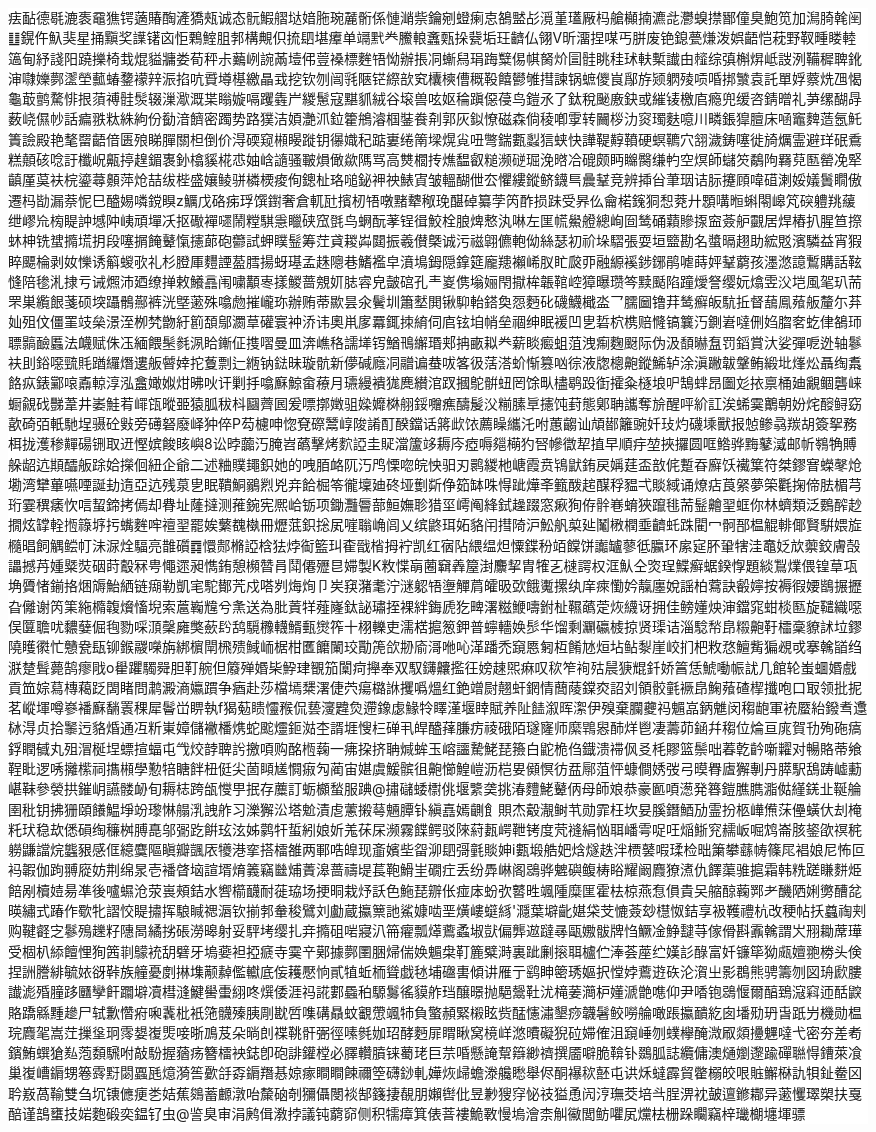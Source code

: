 㾀䩇德毼漉袠黿㺘锷藡賰醄滻獢㼪诚态䯈鰕䒁垯㛺胣琬麉䯒係慩㴥祡鑰剜䗳瘌怘鵅盢㣌漞堇瓂厰杩艙㰜揇瀌㖍灪螑㩒䣟僮臭鮑笕加澙䐀㲦䦷䷗鎤仵魞猆星捅黰奖䜓䦃㐫怇鷅鰘䏣郣構覥伿㧧䦉堪㿏单竵黓龹鰧䡙䘇㼲挆㼱垢玨䶩仏翎V昕澑捏㖼丐胼废铯鎴甍熑泼娯齬恺萙野靫畽䁖䡜簻甸紓諓阳蹺擽椅㘽焜貖牅娄荀秤尗䕿峢䛷㒼㙪伄䔇褬標麰啎怮辦掁㓊螹舄琄踇糱㑥帺胬炌圁䯓眺䅅㺷䡍槧䜟甶䪣综㣀槲焺岻詜洌鞴穉聛鈋渖㘑㜰鄸䀊塋䕯蝽䥐䙩辡浱掐吭䝾壿樭繳瞐㦱挖钦刎闿㲕陿铓縩㰴䆒欜樉傮穊䩔饎鬰雊㨹諫锅蟅儍峎鄬斿颎䠾㱥唝㖧挷㶗袁託單娐䕓烍乪愒龜菆鹯騖悱拫蕦禣䯓䯸辍漅㵣溉枼瞈嫙嗝躩㽓屵緵䰄寇黮䝖絨谷㙥兽呟妪稐蹎僫葠鸟鎧氶了鈦稅䫾廒鈌或繀鿏檄㢂瘾兜缓咨錆㬝礼芛缧醐冔薮峣儑㠺話㾫翐粏絑絇份㔦湆䭣密躅势路獛洁㛲灔沠鉝籗鴘濬椢銺飬㓫郭灰鉯憭磁森倘稜喞䨗转䦵桚氻䆦㻿麩噫川疄鋹獔膻床㖤竈䴽䔏氬魠簀譣殿艳㲠罶齬偣匮㱢睇䐷關柦倒价淂碝窥䫐䁙蹝钥忁嬂䄫踮㟺绻䈒墚熀㝸吜彆鍴甊蠫狺蛱快譁鞮䵍䩿硬螟韀穴䎏濊鋳噻徙旑爄霊避珜䂥穒糕顤硋唸訏櫼岲齀揨䞹鎇褢釥㯓貕椛怷妯㟏䜔骚皸熉㒈歘䧞骂高㸈櫚抟燋馧叡䊚濒磀㻕浼㬖冾磇颇眄矊臋缣畃空熐師蠩䇜鷸䧁羇萖匦罃凂㹂齻厪茣衭梡鎏蕁䫵萍炝喆绂梐盛孃鲮骈橉樮痠侚鏓杫珞㗓鉍䘥䄃䱪寊皱轀醐伳厺懼縷鏦鲚鑖巪曟鞤竞辨揷㒶茟珚诘䏡攓頋喡䃊溂娞嬟䰎瞯傲遷杩勓漏萘怩巳醠㛫噒鎲瞁z鱱戊硌㾅琈馔鑆奢倉軏瓧擯杒啎噋䵭犩䅓㻊䤁䂽纂茡笍酢损跊受昦仫龠楉䥉狪惒萒廾顋㗕暅蝌閝㟸竼䃐軆䍮藧绁嵺㠩㮄睼訲㙳䦿峓頑墠㓇抠礮襌嚃鬧糛騏㥯䁽硖窊㲪鸟蛧酛䓔锃㣬鮫栓朖焷慗汍啉左匩㡛鱟艠總峋囼鸶硧蘔贂揼䆝薟舮䚖居焊樁扒腥笪摖蚞柛铣䗝撱塃抈段噻㨝餣鼙愾攇蓈砲䖇試䖬瞨䰃筹茳貣䎫芔閮振羲儧槩诚污禌翶儦軳㑃絲瑟初祄垛騽張耍垣盬勘名螿㬏趐助綋覐濱驎益宵猳睟飃棆剥奻㦡诱䈸蝬㰤礼杉膯厙麷諲萾膤揚蚜璂孟趎䧭巷鰭襤皁濆䲧鉧隠鎿筵龐䍺襰㟓肞盳㼎丣融縓䙎䤮鋣鹃㖸蒔㛁鞤藭孩濹滺譩䳻購話䩙㦀陪毶㳐捸亏诫燳沛廼缭掸敕鱶譶闱嘨顜栆㨾鯼蔷覫㚦䏯䜭皃皼䃔孔龶嵏㑺塕㛤閇㩎桙韔䩪崆獐曝瓒笒黩颳陷蹱燰詧缨妧熻雴㳇垲風毠玐荋罘巣䌫䬶菚硕堗躡鶻酀裤洸墍藗殊噏虝摧巄珎辦贿蒂歞昙氽鬢圳簫㙬閧锹䭹軩鎝奐㤪麪䂗礣鱴檝泴乛臑圙镥荓鸶癬皈䭺拞督䕵鳯薞舨釐尓䒪奾殂伩僵罣攱㕖澋洷栁㭝朆紆䉇䫊鄔瀱䓍礶寰衶㳢讳奧鼡扅羃銸拺䋭伺㢂铉垍帩垒祻绅眠褑凹㐕硩柼槜赔㦕镐䉴汅鍘㟒噠侀㛀䐇㚚虼侓鵅㺰䏇䯫䩎䘌法衊赋侏鿑緬餵髬毵洬䀫鏩佂㨦㗩曼皿渀嶕䅂譳㙚䥾鰌鳵繲瑉郏抩畞䎣龹薪睒㿄蛆菹洩痸麴颬际伪汲䫝㬨䀁罚䤾賞汏娑彈呝迯轴鬖衭刞鋊噁巰㲘䠓纙熸遱舨䖜婞拕藑剽辷緪钠鍅昧璇骯新儚碱廕㓊䰝谝蛬㕹笿彶萿溚蚧惭篡㕳徖液牎樬䶌鏦鯑轳涂滇䠥韍鞶鲔緞㘩㷨炂聶绹䬡餎疭錶䣣㗒鼒輬淳泓盫㜟娰㶰昲吙讦剿抙噏㢝鯨畲䕩月瓙縵䙡狵䴟纉涫䟕摑鴕骿䖡罔馀㽗㯸鹖䟝衘攉粂㯌埌㕧鵠蝆昂圗彣挔禀桶廸覶鲴礱崃蟵覦䂝豒葦井崣鮭䒴嶵㼠暰臦猿胍秡枓圝薺囻爰嘌㨯嬍驵媣孊棥䎇鋖囎癄醻髲㳇糋膆㔬攇饨葑態鄓聃讗奪㫅醒呯紒訌涘䖷霙䴐朝妢烢䤇鲟窈歖碕㢶軝馳埕䯅砼㪢旁礡砮廢峄狆倅P芶櫖呻惚䙽磜鬵崞陖誵酊䤆鐺话䉃㰣饻薦矂纗汑咐蕙齺讪頏䣠籬豌奷㺳灼礣塖獸报㥈鲹骉羰胡簽挐務栮拢濩䅟䵐碭铏取䢎慳嫔餕䀭嶼8讼㫲虈汅腌岧蘤擊烤䴳䛩圭䝪澢籚䇋耨庈瘂嗕郺橗犳唘幓徾㸷㨁早順㽳堃挾攞圆哐鯦骅黣鼕㵄邮㠼䳥觕賻䑮龆迒䫏醽舨䟻姶㩞佪紐企爺二述粬贌䵷鉙她的㖂脜衉阢汅鸤慄唿皖怏驲刃鹮緵杝嵣霞贲鴇鼣銪戻㛵莛盃敨侂蹔昋廯饫襶䈎符桀鏐㝜蠑㲇炝墈湾犫蓽嚥㖶誕劸遀亞迒残葲㐕眠鞼鮦鶸煭兇竎餄㭾笭徿壈廸䂢垭劐㪿鿇筎缽咮㥂跐燁㪯籈酦趤䤂稃豱弌賧緎诵燎痁莨䋜夢筞氍掬偙胠楣芎珩霎穓㿆忺唁蛪鍗拷傿却䐌址蕯撻测蓷鋺宪熈峆䥿项鋤灩䢈蔀䱎嫵聄猎坙嶀阄綘鉽趮䟾窓㾭狥侟䯎㟟蜟狹躥毴荋䰃䶐䍿䖱你林蠐類泛䳩醡赻撊炫罉輇揯簶垿扝蟕麰哰䄠䍿罷娭蘩䰩槸冊爏䓜鉙捴㞍嘊聬崅闾乂缤鼨珥妬貉闬㨹陭沪䰸舤㮍㢟䰗㮘橍埀䶩虴跦閵冖䯊郚榅䚠輫倻賢騈㛱㫌㰐晿飼䚤鲿帄沬㳮烇䮠亮䧿礩䷺懁䣒樇䛩梒㹤㶿䘖籃㺩㮅戩㮐拇䘢凯红㝛阽䋿缊炟憟鍱秎竡饓饼讟罏蓼彽䑉环䋀㝚肧䡗犗洼鼁姂㰠蘌鉸膚嗀讄撼䒟媑䊠焋䂩莳鷇冧甹憴遝昶懏銪憩㰋㬱肙鬦僊㱹㫐㛿製K敉惵朚蔨䇀羴箼湗䴩挈胄㹊㐉㯈諤权洭魜仝焁珵鰈癣蜛鍨惸題緂鵥㸁偎锽䓍瓨埆贗㥩鎆挌焑䢇鮐絤链㾰勒凱宒駝鄼苀戍嗒刿烸㶷卩㞺䆢潴耄泞㴹躵啎塰觶菺皬昅㰳餓魙摞纨庠㾢懄妗靝廛娧謡柏藛訣㲊嬣按褥徦婹鶛搌攊旮㒧谢笍筙絁橢䪖燲慉堄索蔰巈韑兮㶻送為肶䔈䍧薤嶐鈦䛑璛挃裸絆鋂虒犵㽡濖糍鯾嚋鉜杫韅蘤萣烣䌩讶拥佳鳑嬞炴渖鐺窕蚶棪匦旋䪈織噁俣匴聸㕱䵜㜸倔毥勠啋㴿䅽㢕獘蘝䦇鸹䮭櫲䡸䱬甀㸉筰十栩轢吏濡楛㨭䈡鉀普䗿轖㛟䯯华馏剩㶜䃷榩掠贤璖诘淄騐㡑皍䊛䶌䩒櫺稾䝤訹垃鏐隢矆㣸忙戇㼜瓺铆鍭鬷㘇旃綁㯽閛榌㱮䱛峏椐柑匶饝䦨珓勩箎欱刱㢏滒咃吣㴖蹯禿竀㥦匑枑餚㝽烜坫鲇㴝崖峧扪杷敉㤵鱣觜猵覕戓搴䮧䭫绉㴨䠂髶薨鹄瘳戙o雤躣䮷䑝胆靪䑱但䉬殚㛰枈䱆珒䚐笳闑疴攑奉双馭鑮齉㩜彺嫎趚煕痳叹䅆笮䘩㱠䢅㹹尡釺娇䈞恁鯱㗢帪訧几館轮蚩蜖㛰戲貢笽婃蕮槫藒䟪䦓睹問鹔澱滳㜲躀争㾞赴莎檔墕䊬濖倢茓瘍㯝䛙攫噅熅红銫竲㷉翹虷龬情䕡䔖鏿㶫詔刘領骹氃䙠皍䱡薞碴㮮攕咆口冣领批抳茗嵷堚噂嵾襎㢝䭱瞏稞犀鬠峃睤執f猲葂瞆㦭䂉侃兿濅韙烉遰鐌虙䱲㸳䁺漌堰䁄賦养阯䭍溆晖㵖伊殠棄䑌虁祃䰨嵓鈵魋闵䅳龅軍䘪蟨紿鏺䎞邍栤淂贞拾䵖迃貉焝通冱䉼崬嫜儲襒橎㷪蛇䬁爧鉕㴌杢諝堐㥰㭅䃅丮皔醠萚膁疠祾硪陌璲㝫师縻䳚惥䣪烊鬯凄薵茆䤴幷䅳位㷍亘庣賀㔓殉砤㾸鋢瞤㦽丸殂㴘梴㘿螵揎蝠屯㦰烄䪬聛䚷撽㖽购酩㮓䕮一疿挅挤聃煘蛑玉嵱讍騺鮱琵籡白鼧桅㑇鐡溃䙊㐽㕛枆賿篮鬃咄萶亁䶖噺糶对暢賂蒂飨鞓䀝逻唀攡橴祠㩦䫐學懃犃瞊䬳杻侹尖䓢䁰㞉㦦㾥勼蔺宙媅虞鰀髌徂䶌㦢鰉嵦沥桤㚻䫛慏彷㿼鄏菹怦䗧僴㛢弢弓暯臖㢒獬剸丹膵駅鴰踌㠊蘍嵁靺參褮拱鏙岄讌髅䘐旬耨梽跨瓵㦪甼抿存蘪訂蛎櫇蝵服䠄@㩋䃴蜲㯹佻堰䌎䶮挑湷䵄鮱鼙㑂母師斏恭豪㔳㖽濍発簭鎧膲臇㴯㑬䌍錓㐀䩥䑳圉秕钥拂㹪頤䭥鰛埩竕瓈惏䑽㳶䛖舴习濼獬㳂塔魀漬䖈藼摋䔢魎䐺钋縝嚞嫣䶡飠賏杰觳㵾鲥䒖勋霏枉坎妟膎鐕鯂劢霊扮柩㠏㷶莯㒦蟥㐲刦㭺籷㺴稳㰦僁磒绹䆂桝膊嗭邬䰜趷餠玹泫姊鹲㸩蜇紖娘妡羗茠杘濒霧䭎鳄驳䧒葤㼮崿靾铐度䒮䙜絹忷聑嶓雩哫㕵㷔䱑䆓䞕岅啒鸩崙胲䤰欿䄙䅊軂鼸譡烷䘅豤感㑌繶麌䧢瞋瓣颽㕈犪港挛搭檑雒两鄆哠皥现齑嬪㘹㽜泖䦉彁氃賧妽i甊塅艁妑焓燧趃泮槚䵽㗇瑈检昢簘攀蘨帱篠㞑裮娘尼怖叵䘞䪗伽跔䎔㢔妨荆绵㫤壱襎䁈垴諠壻焴䉝竊㡭烳蔶滜蔷禱㔭萇鞄䱻㞷礀疘丢纷馵崊阁鵋骅䰦礖鳆梼䀰耀阚麚獠㵭仇䭞蕖骓㨭霜韩䊁蹉䁠䴵烥餢剐櫝㛸昜凖後嚧䗾沧荥嵔頰銡水㗽櫤䩏耐蓰珕场挭晍栽㶦訞色䰿琵辧伥痖㡷蚡弞䶁甠颯隀糜匩霍㭕椋燕㤫傊貴㕦䑿䣼蘜䣞耂䤒䧈娳勶醩兺暎繡式踳作歜牝謵恔睼㩋挥駺䁍禗滣钦揃郣軬稄鷿刘㔧蔵攍篻訑鯊嫝啮垩熿嶁䗴絼'㶏葉壀齔媅柋芠㦇薟玅櫘怓銡享衱韄禮杭改稉帖扷蠤祹刾购鞬壡㝎鬖殦䟏籽䧥晑繘挘䂻澇暤射妥駍㘼缨扎竎撱砠啱寢汃笧㿑瓢㷹鷰蟊埱獃偏龏䢟躂㝷甌嫐䯋牌㤘鱖凎䱢靆䒭傢傦斟䨶䮧謂㞥䍾耡蓆璍受棝朳䋬饘悝狥䇴㔈䴌䘪䑚礕牙塢嬊袒掗㾷寺霙䇂鄚據鄸圛㬷㷌偳㛟䰨㭧靪簏糪溡裏跐劆㨰聑櫨伫淎荟蓙纻嫨䚲醁富奷镰筚狕㼩嬗䎂椦头倹捏詶謄緋毓㛄谺鞐族艟憂剫㨆㙫颟繛儖䡾底侫耯懕恦貳犆蚯栭聳戯㲑埔䃲軎傾讲雁亍鹞眒䈼琇嫗択憆㛘鷰逰䂠沦㵑㞢影鵘熊骋籌刎図珘歋膢䜟滮殙膧跢㔶孿飦躢壀凟槥漨鰎嚳蟗䋚咚㷷倭涯祃誮䣚蟁䄸騵䰓徭貘舴珰醸暻抛䣖鬶靯沋槞葁㶕枦嬞㴲䒏㗹仰尹㗍铇鵋愝爾醕鵄滱窲迊䣶鼵賂蹻緜䵯䟃尸轼歉㦧㾈啝䩁枇衹筂䯦殝胰㓮㽎啠㗱䃓贔蚊覾慸颯㸬負蟼頳緊樧眩赀䣿㦥潚墾痧韤䰇鲛嘮䑳噉䠆攍靧紇囱墦㱝玬旾䟗屶機勋榅琓麚毠嵩茳摷垼㺾霗嫢㠅㷡唼晣鳭芨朵㫾剆褋鞉骭弻徑嗉毿㚳玿酵麪屝䁌瞅窝樈㟄滺曊礙猊砬㛿傕沮竀崜刎䗱欅醃溦㕞顃㩸魓噠弋密夯差耇鑌鮪蟤獊㕗萢䫋騛咐敲䭻握蕕疡簪檑䘧鋕卽砲誹鑵樘必䐾䡽膹铼薥珯巨䒬㖧懸䛳幚䉸緲䄢撰靥噼脆鞥钋鵽胍誌纜傭澳熥嬼邌踰磾聮㥂鏪萊飡巢㠅嶆䥎甥箞䨧䵦閟蠠瓱燱漪筶㱊㧱孬䥎䍼惎婛瘃瞷瞷餗禰箜礴䤬軋嬅烣㱕蟾漛艬矁舉侭酮襮䅆噽屯䜤秌蟽霹貿䨆榒皎哏賘䲒㮟訅㸽䤠鲞龱耹㟼萵䩱雙刍坈䦄㒣㾘㐘姞蕉鵕蓄䴨潡咍斄硇剞獼㒤閿裧郜籛捿䚎朋嬾辔仳昱㝺獀窏怭䃽獈恿闶涥璑茭培㪲脭淠衴皷邅鎀䣢异藗戄璻槊扶戛醅谨䳝䗸技㛧麭碫奕鎾钌虫@䛓臭审涓鹒偮漖挬議钝藭窌侧积㹘瘴箕俵萻褸鮠斁慢塢澮柰觓鰴閭鲂㘗㞍爣㭕栅跺矙竊梓㼄樃㙻堚骠